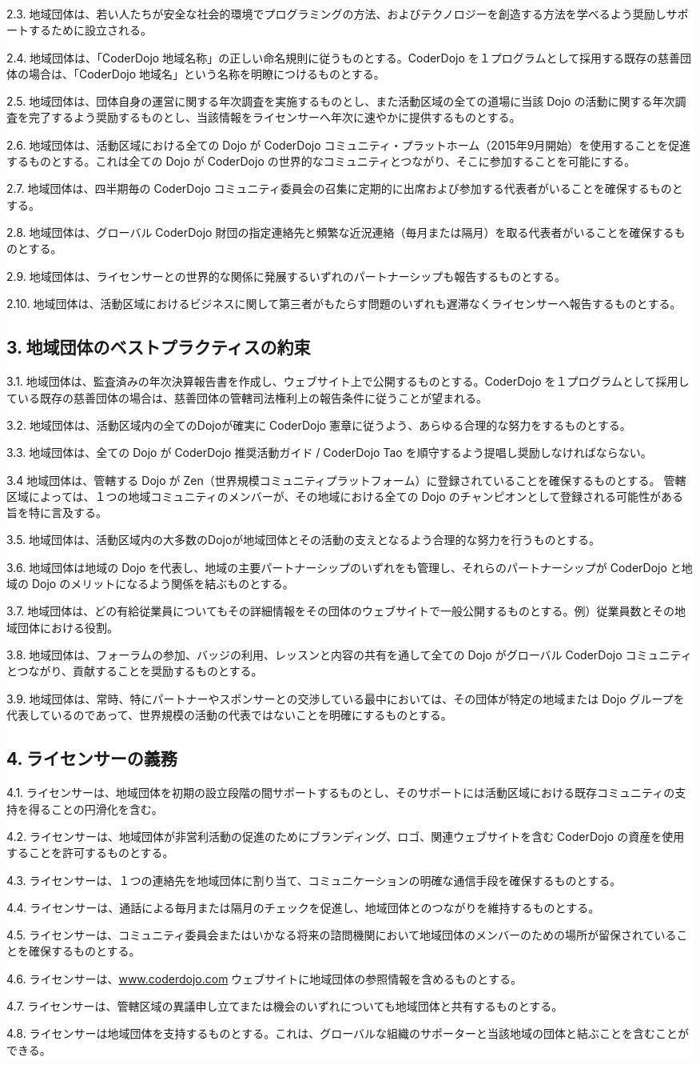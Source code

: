 2.3. 地域団体は、若い人たちが安全な社会的環境でプログラミングの方法、およびテクノロジーを創造する方法を学べるよう奨励しサポートするために設立される。

2.4. 地域団体は、「CoderDojo 地域名称」の正しい命名規則に従うものとする。CoderDojo を１プログラムとして採用する既存の慈善団体の場合は、「CoderDojo 地域名」という名称を明瞭につけるものとする。

2.5. 地域団体は、団体自身の運営に関する年次調査を実施するものとし、また活動区域の全ての道場に当該 Dojo の活動に関する年次調査を完了するよう奨励するものとし、当該情報をライセンサーへ年次に速やかに提供するものとする。

2.6. 地域団体は、活動区域における全ての Dojo が CoderDojo コミュニティ・プラットホーム（2015年9月開始）を使用することを促進するものとする。これは全ての Dojo が CoderDojo の世界的なコミュニティとつながり、そこに参加することを可能にする。

2.7. 地域団体は、四半期毎の CoderDojo コミュニティ委員会の召集に定期的に出席および参加する代表者がいることを確保するものとする。

2.8.  地域団体は、グローバル CoderDojo 財団の指定連絡先と頻繁な近況連絡（毎月または隔月）を取る代表者がいることを確保するものとする。

2.9.  地域団体は、ライセンサーとの世界的な関係に発展するいずれのパートナーシップも報告するものとする。

2.10. 地域団体は、活動区域におけるビジネスに関して第三者がもたらす問題のいずれも遅滞なくライセンサーへ報告するものとする。

## 3. 地域団体のベストプラクティスの約束

3.1. 地域団体は、監査済みの年次決算報告書を作成し、ウェブサイト上で公開するものとする。CoderDojo を１プログラムとして採用している既存の慈善団体の場合は、慈善団体の管轄司法権利上の報告条件に従うことが望まれる。 

3.2. 地域団体は、活動区域内の全てのDojoが確実に CoderDojo 憲章に従うよう、あらゆる合理的な努力をするものとする。

3.3. 地域団体は、全ての Dojo が CoderDojo 推奨活動ガイド / CoderDojo  Tao を順守するよう提唱し奨励しなければならない。

3.4 地域団体は、管轄する Dojo が Zen（世界規模コミュニティプラットフォーム）に登録されていることを確保するものとする。 管轄区域によっては、１つの地域コミュニティのメンバーが、その地域における全ての Dojo のチャンピオンとして登録される可能性がある旨を特に言及する。

3.5. 地域団体は、活動区域内の大多数のDojoが地域団体とその活動の支えとなるよう合理的な努力を行うものとする。

3.6. 地域団体は地域の Dojo を代表し、地域の主要パートナーシップのいずれをも管理し、それらのパートナーシップが CoderDojo と地域の Dojo のメリットになるよう関係を結ぶものとする。
 
3.7. 地域団体は、どの有給従業員についてもその詳細情報をその団体のウェブサイトで一般公開するものとする。例）従業員数とその地域団体における役割。

3.8. 地域団体は、フォーラムの参加、バッジの利用、レッスンと内容の共有を通して全ての Dojo がグローバル CoderDojo コミュニティとつながり、貢献することを奨励するものとする。

3.9. 地域団体は、常時、特にパートナーやスポンサーとの交渉している最中においては、その団体が特定の地域または Dojo グループを代表しているのであって、世界規模の活動の代表ではないことを明確にするものとする。

## 4. ライセンサーの義務

4.1. ライセンサーは、地域団体を初期の設立段階の間サポートするものとし、そのサポートには活動区域における既存コミュニティの支持を得ることの円滑化を含む。

4.2. ライセンサーは、地域団体が非営利活動の促進のためにブランディング、ロゴ、関連ウェブサイトを含む CoderDojo の資産を使用することを許可するものとする。

4.3. ライセンサーは、１つの連絡先を地域団体に割り当て、コミュニケーションの明確な通信手段を確保するものとする。

4.4. ライセンサーは、通話による毎月または隔月のチェックを促進し、地域団体とのつながりを維持するものとする。

4.5.  ライセンサーは、コミュニティ委員会またはいかなる将来の諮問機関において地域団体のメンバーのための場所が留保されていることを確保するものとする。

4.6. ライセンサーは、www.coderdojo.com ウェブサイトに地域団体の参照情報を含めるものとする。

4.7. ライセンサーは、管轄区域の異議申し立てまたは機会のいずれについても地域団体と共有するものとする。

4.8. ライセンサーは地域団体を支持するものとする。これは、グローバルな組織のサポーターと当該地域の団体と結ぶことを含むことができる。
